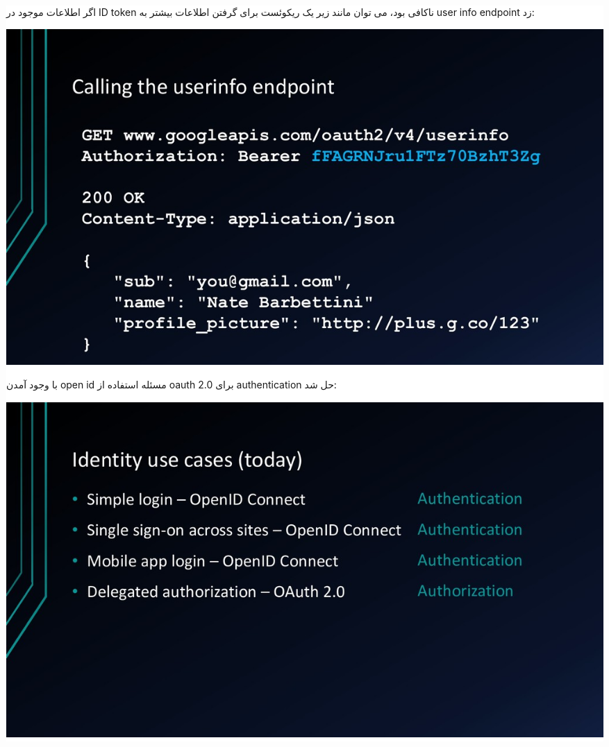 اگر اطلاعات موجود در ID token ناکافی بود، می توان مانند زیر یک ریکوئست برای گرفتن اطلاعات بیشتر به user info endpoint زد:

![slide_31](oauth/slide_31.jpg)

با وجود آمدن open id مسئله استفاده از oauth 2.0 برای authentication حل شد:

![slide_32](oauth/slide_32.jpg)
